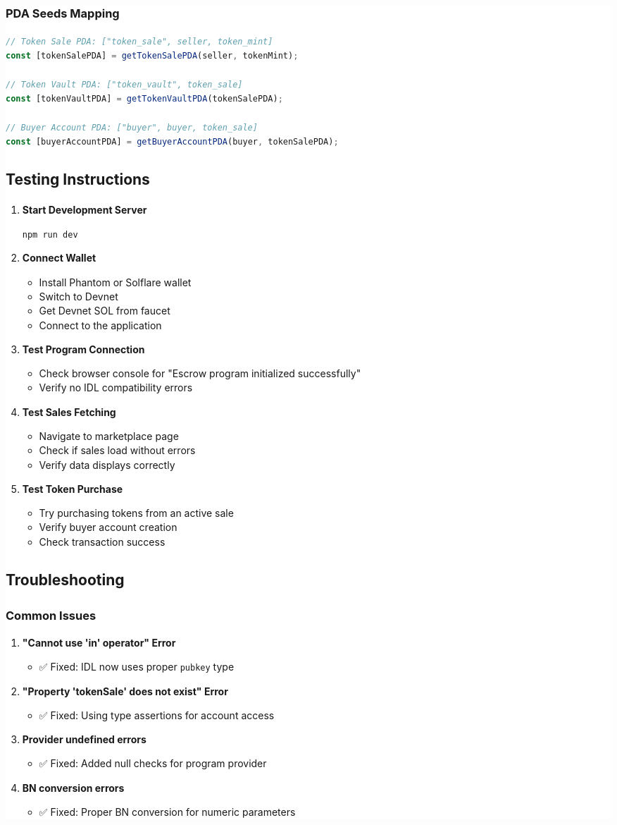 ### PDA Seeds Mapping
```typescript
// Token Sale PDA: ["token_sale", seller, token_mint]
const [tokenSalePDA] = getTokenSalePDA(seller, tokenMint);

// Token Vault PDA: ["token_vault", token_sale] 
const [tokenVaultPDA] = getTokenVaultPDA(tokenSalePDA);

// Buyer Account PDA: ["buyer", buyer, token_sale]
const [buyerAccountPDA] = getBuyerAccountPDA(buyer, tokenSalePDA);
```

## Testing Instructions

1. **Start Development Server**
   ```bash
   npm run dev
   ```

2. **Connect Wallet**
   - Install Phantom or Solflare wallet
   - Switch to Devnet
   - Get Devnet SOL from faucet
   - Connect to the application

3. **Test Program Connection**
   - Check browser console for "Escrow program initialized successfully"
   - Verify no IDL compatibility errors

4. **Test Sales Fetching**
   - Navigate to marketplace page
   - Check if sales load without errors
   - Verify data displays correctly

5. **Test Token Purchase**
   - Try purchasing tokens from an active sale
   - Verify buyer account creation
   - Check transaction success

## Troubleshooting

### Common Issues

1. **"Cannot use 'in' operator" Error**
   - ✅ Fixed: IDL now uses proper `pubkey` type

2. **"Property 'tokenSale' does not exist" Error**
   - ✅ Fixed: Using type assertions for account access

3. **Provider undefined errors**
   - ✅ Fixed: Added null checks for program provider

4. **BN conversion errors**
   - ✅ Fixed: Proper BN conversion for numeric parameters
